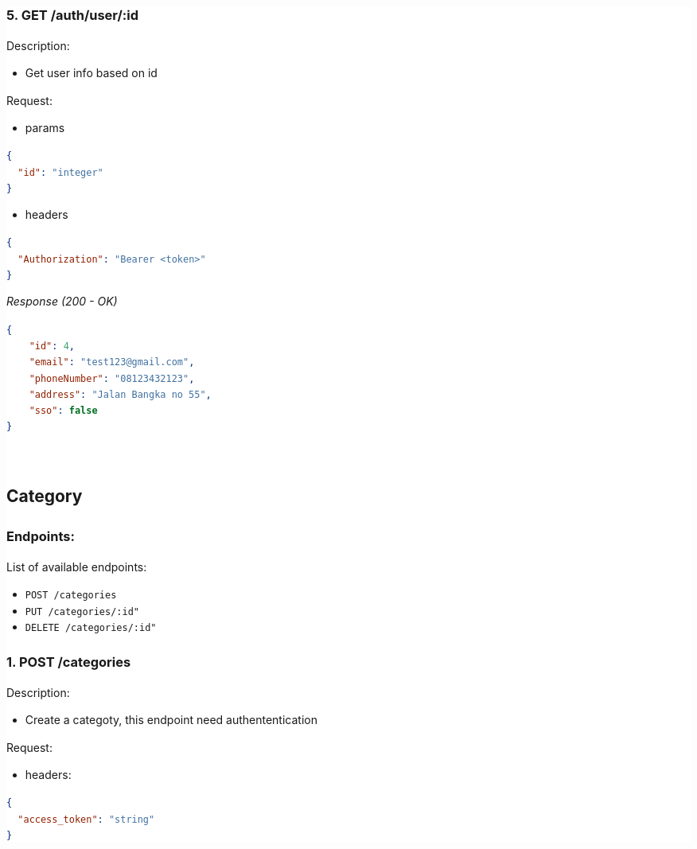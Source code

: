 ### 5. GET /auth/user/:id

Description:

- Get user info based on id

Request:

- params
```json
{
  "id": "integer"
}
```

- headers
```json
{
  "Authorization": "Bearer <token>"
}
```

_Response (200 - OK)_

```json
{
    "id": 4,
    "email": "test123@gmail.com",
    "phoneNumber": "08123432123",
    "address": "Jalan Bangka no 55",
    "sso": false
}
```

&nbsp;

## Category

### Endpoints:

List of available endpoints:

- `POST /categories`
- `PUT /categories/:id"`
- `DELETE /categories/:id"`

### 1. POST /categories

Description:

- Create a categoty, this endpoint need authententication

Request:

- headers:

```json
{
  "access_token": "string"
}
```
